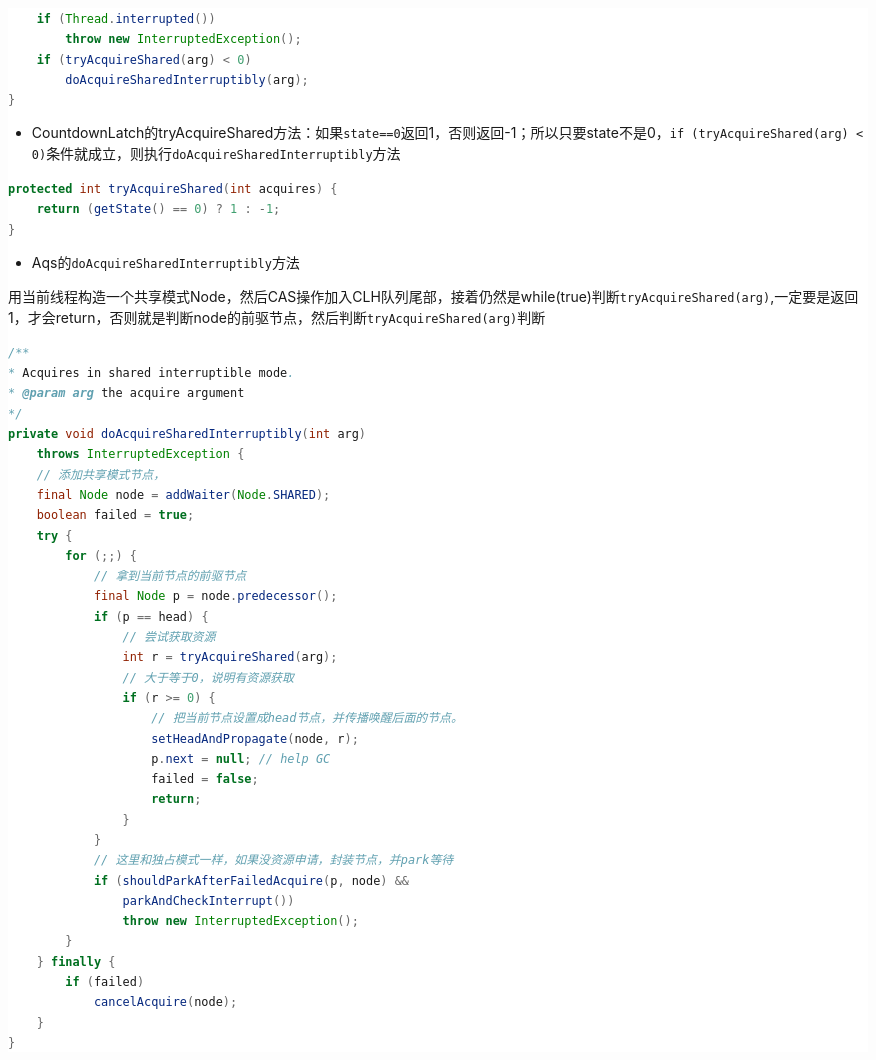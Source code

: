 ```java
    if (Thread.interrupted())
        throw new InterruptedException();
    if (tryAcquireShared(arg) < 0)
        doAcquireSharedInterruptibly(arg);
}
```

* CountdownLatch的tryAcquireShared方法：如果`state==0`返回1，否则返回-1；所以只要state不是0，`if (tryAcquireShared(arg) < 0)`条件就成立，则执行`doAcquireSharedInterruptibly`方法

```java
protected int tryAcquireShared(int acquires) {
    return (getState() == 0) ? 1 : -1;
}
```

* Aqs的`doAcquireSharedInterruptibly`方法

用当前线程构造一个共享模式Node，然后CAS操作加入CLH队列尾部，接着仍然是while(true)判断`tryAcquireShared(arg)`,一定要是返回1，才会return，否则就是判断node的前驱节点，然后判断`tryAcquireShared(arg)`判断

```java
/**
* Acquires in shared interruptible mode.
* @param arg the acquire argument
*/
private void doAcquireSharedInterruptibly(int arg)
    throws InterruptedException {
    // 添加共享模式节点，
    final Node node = addWaiter(Node.SHARED);
    boolean failed = true;
    try {
        for (;;) {
            // 拿到当前节点的前驱节点
            final Node p = node.predecessor();
            if (p == head) {
                // 尝试获取资源
                int r = tryAcquireShared(arg);
                // 大于等于0，说明有资源获取
                if (r >= 0) {
                    // 把当前节点设置成head节点，并传播唤醒后面的节点。
                    setHeadAndPropagate(node, r);
                    p.next = null; // help GC
                    failed = false;
                    return;
                }
            }
            // 这里和独占模式一样，如果没资源申请，封装节点，并park等待
            if (shouldParkAfterFailedAcquire(p, node) &&
                parkAndCheckInterrupt())
                throw new InterruptedException();
        }
    } finally {
        if (failed)
            cancelAcquire(node);
    }
}
```
